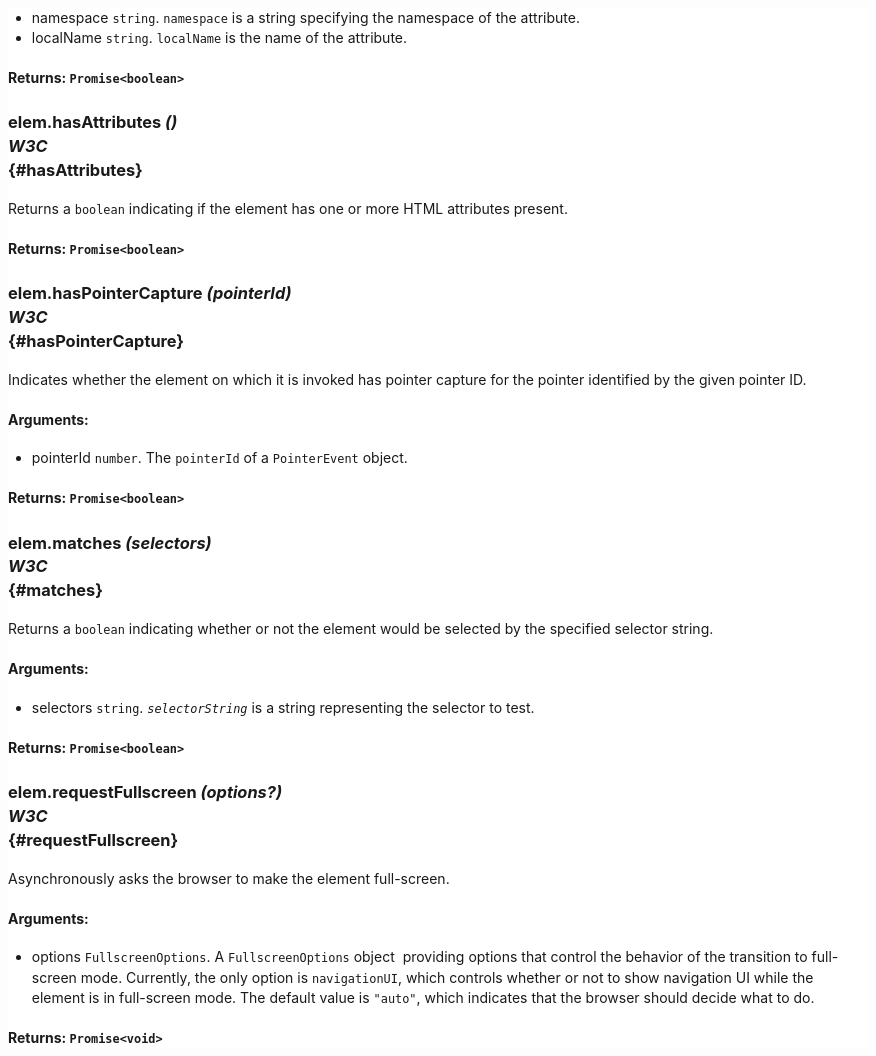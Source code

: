 
 - namespace `string`. <code>namespace</code> is a string specifying the namespace of the attribute.
 - localName `string`. <code>localName</code> is the name of the attribute.

#### **Returns**: `Promise<boolean>`

### elem.hasAttributes *()* <div class="specs"><i>W3C</i></div> {#hasAttributes}

Returns a `boolean` indicating if the element has one or more HTML attributes present.

#### **Returns**: `Promise<boolean>`

### elem.hasPointerCapture *(pointerId)* <div class="specs"><i>W3C</i></div> {#hasPointerCapture}

Indicates whether the element on which it is invoked has pointer capture for the pointer identified by the given pointer ID.

#### **Arguments**:


 - pointerId `number`. The <code>pointerId</code> of a <code>PointerEvent</code> object.

#### **Returns**: `Promise<boolean>`

### elem.matches *(selectors)* <div class="specs"><i>W3C</i></div> {#matches}

Returns a `boolean` indicating whether or not the element would be selected by the specified selector string.

#### **Arguments**:


 - selectors `string`. <code><var>selectorString</var></code> is a string representing the selector to test.

#### **Returns**: `Promise<boolean>`

### elem.requestFullscreen *(options?)* <div class="specs"><i>W3C</i></div> {#requestFullscreen}

Asynchronously asks the browser to make the element full-screen.

#### **Arguments**:


 - options `FullscreenOptions`. A <code>FullscreenOptions</code> object&nbsp; providing options that control the behavior of the transition to full-screen mode. Currently, the only option is <code>navigationUI</code>, which controls whether or not to show navigation UI while the element is in full-screen mode. The default value is <code>"auto"</code>, which indicates that the browser should decide what to do.

#### **Returns**: `Promise<void>`
